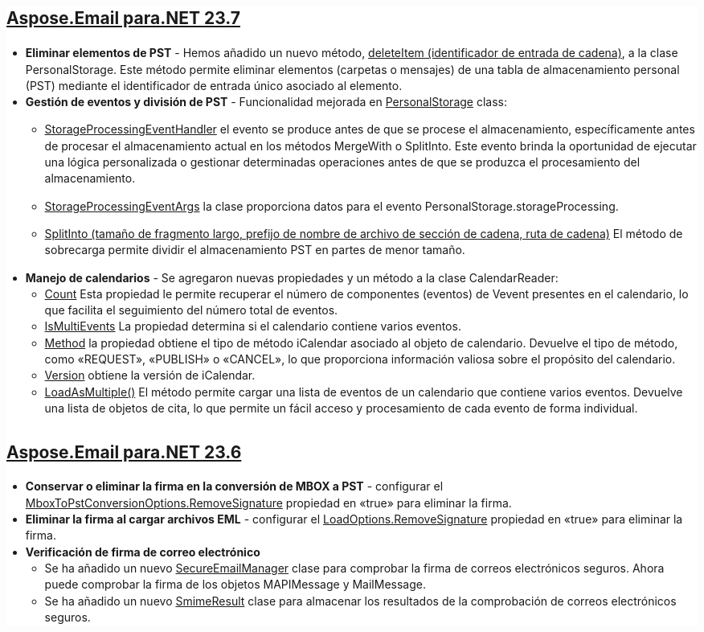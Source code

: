 ## [Aspose.Email para.NET 23.7](https://releases.aspose.com/email/net/release-notes/2023/aspose-email-for-net-23-7-release-notes/)

- **Eliminar elementos de PST** - Hemos añadido un nuevo método, [deleteItem (identificador de entrada de cadena)](https://reference.aspose.com/email/net/aspose.email.storage.pst/personalstorage/deleteitem/), a la clase PersonalStorage. Este método permite eliminar elementos (carpetas o mensajes) de una tabla de almacenamiento personal (PST) mediante el identificador de entrada único asociado al elemento.
- **Gestión de eventos y división de PST** - Funcionalidad mejorada en [PersonalStorage](https://reference.aspose.com/email/net/aspose.email.storage.pst/personalstorage/#personalstorage-class) class:
  - [StorageProcessingEventHandler](https://reference.aspose.com/email/net/aspose.email.storage.pst/storageprocessingeventhandler/) el evento se produce antes de que se procese el almacenamiento, específicamente antes de procesar el almacenamiento actual en los métodos MergeWith o SplitInto. Este evento brinda la oportunidad de ejecutar una lógica personalizada o gestionar determinadas operaciones antes de que se produzca el procesamiento del almacenamiento.

  - [StorageProcessingEventArgs](https://reference.aspose.com/email/net/aspose.email.storage.pst/storageprocessingeventargs/) la clase proporciona datos para el evento PersonalStorage.storageProcessing.

  - [SplitInto (tamaño de fragmento largo, prefijo de nombre de archivo de sección de cadena, ruta de cadena)](https://reference.aspose.com/email/net/aspose.email.storage.pst/personalstorage/splitinto/#splitinto_1) El método de sobrecarga permite dividir el almacenamiento PST en partes de menor tamaño.
- **Manejo de calendarios** - Se agregaron nuevas propiedades y un método a la clase CalendarReader:
  - [Count](https://reference.aspose.com/email/net/aspose.email.calendar/calendarreader/count/) Esta propiedad le permite recuperar el número de componentes (eventos) de Vevent presentes en el calendario, lo que facilita el seguimiento del número total de eventos.
  - [IsMultiEvents](https://reference.aspose.com/email/net/aspose.email.calendar/calendarreader/ismultievents/) La propiedad determina si el calendario contiene varios eventos.
  - [Method](https://reference.aspose.com/email/net/aspose.email.calendar/calendarreader/method/) la propiedad obtiene el tipo de método iCalendar asociado al objeto de calendario. Devuelve el tipo de método, como «REQUEST», «PUBLISH» o «CANCEL», lo que proporciona información valiosa sobre el propósito del calendario.
  - [Version](https://reference.aspose.com/email/net/aspose.email.calendar/calendarreader/version/) obtiene la versión de iCalendar.
  - [LoadAsMultiple()](https://reference.aspose.com/email/net/aspose.email.calendar/calendarreader/loadasmultiple/) El método permite cargar una lista de eventos de un calendario que contiene varios eventos. Devuelve una lista de objetos de cita, lo que permite un fácil acceso y procesamiento de cada evento de forma individual.

## [Aspose.Email para.NET 23.6](https://releases.aspose.com/email/net/release-notes/2023/aspose-email-for-net-23-6-release-notes/)

- **Conservar o eliminar la firma en la conversión de MBOX a PST** - configurar el [MboxToPstConversionOptions.RemoveSignature](https://reference.aspose.com/email/net/aspose.email.storage/mboxtopstconversionoptions/removesignature/#mboxtopstconversionoptionsremovesignature-property) propiedad en «true» para eliminar la firma.
- **Eliminar la firma al cargar archivos EML** - configurar el [LoadOptions.RemoveSignature](https://reference.aspose.com/email/net/aspose.email/loadoptions/removesignature/) propiedad en «true» para eliminar la firma.
- **Verificación de firma de correo electrónico**
  - Se ha añadido un nuevo [SecureEmailManager](https://reference.aspose.com/email/net/aspose.email/secureemailmanager/) clase para comprobar la firma de correos electrónicos seguros. Ahora puede comprobar la firma de los objetos MAPIMessage y MailMessage.
  - Se ha añadido un nuevo [SmimeResult](https://reference.aspose.com/email/net/aspose.email/smimeresult/) clase para almacenar los resultados de la comprobación de correos electrónicos seguros.
